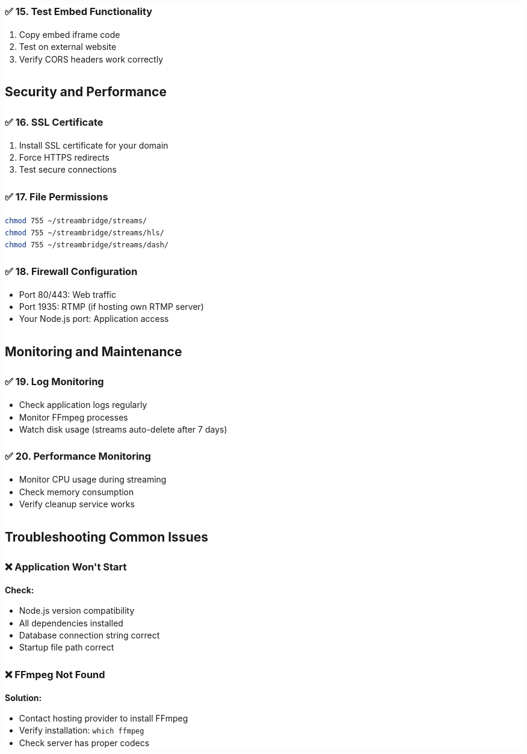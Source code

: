 ### ✅ 15. Test Embed Functionality
1. Copy embed iframe code
2. Test on external website
3. Verify CORS headers work correctly

## Security and Performance

### ✅ 16. SSL Certificate
1. Install SSL certificate for your domain
2. Force HTTPS redirects
3. Test secure connections

### ✅ 17. File Permissions
```bash
chmod 755 ~/streambridge/streams/
chmod 755 ~/streambridge/streams/hls/
chmod 755 ~/streambridge/streams/dash/
```

### ✅ 18. Firewall Configuration
- Port 80/443: Web traffic
- Port 1935: RTMP (if hosting own RTMP server)
- Your Node.js port: Application access

## Monitoring and Maintenance

### ✅ 19. Log Monitoring
- Check application logs regularly
- Monitor FFmpeg processes
- Watch disk usage (streams auto-delete after 7 days)

### ✅ 20. Performance Monitoring
- Monitor CPU usage during streaming
- Check memory consumption
- Verify cleanup service works

## Troubleshooting Common Issues

### ❌ Application Won't Start
**Check:**
- Node.js version compatibility
- All dependencies installed
- Database connection string correct
- Startup file path correct

### ❌ FFmpeg Not Found
**Solution:**
- Contact hosting provider to install FFmpeg
- Verify installation: `which ffmpeg`
- Check server has proper codecs
